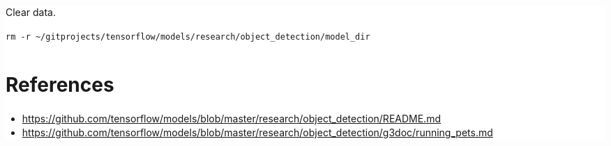 Clear data.
```
rm -r ~/gitprojects/tensorflow/models/research/object_detection/model_dir
```

# References
- https://github.com/tensorflow/models/blob/master/research/object_detection/README.md
- https://github.com/tensorflow/models/blob/master/research/object_detection/g3doc/running_pets.md
